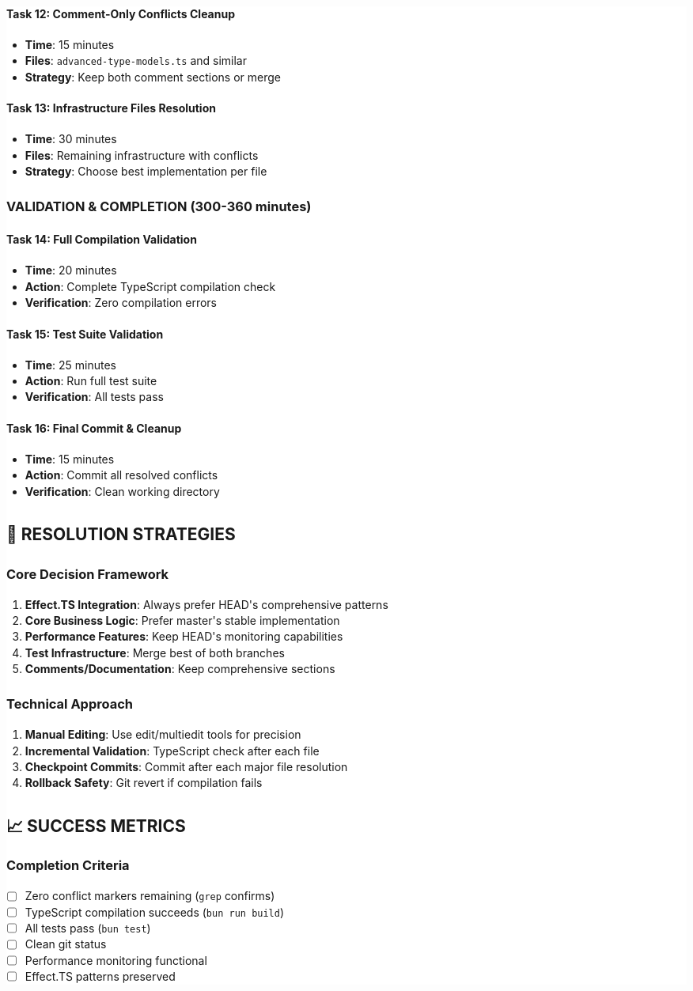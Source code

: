 #### **Task 12: Comment-Only Conflicts Cleanup**
- **Time**: 15 minutes
- **Files**: `advanced-type-models.ts` and similar
- **Strategy**: Keep both comment sections or merge

#### **Task 13: Infrastructure Files Resolution**
- **Time**: 30 minutes
- **Files**: Remaining infrastructure with conflicts
- **Strategy**: Choose best implementation per file

### **VALIDATION & COMPLETION (300-360 minutes)**

#### **Task 14: Full Compilation Validation**
- **Time**: 20 minutes
- **Action**: Complete TypeScript compilation check
- **Verification**: Zero compilation errors

#### **Task 15: Test Suite Validation**
- **Time**: 25 minutes
- **Action**: Run full test suite
- **Verification**: All tests pass

#### **Task 16: Final Commit & Cleanup**
- **Time**: 15 minutes
- **Action**: Commit all resolved conflicts
- **Verification**: Clean working directory

## 🔧 RESOLUTION STRATEGIES

### **Core Decision Framework**
1. **Effect.TS Integration**: Always prefer HEAD's comprehensive patterns
2. **Core Business Logic**: Prefer master's stable implementation
3. **Performance Features**: Keep HEAD's monitoring capabilities
4. **Test Infrastructure**: Merge best of both branches
5. **Comments/Documentation**: Keep comprehensive sections

### **Technical Approach**
1. **Manual Editing**: Use edit/multiedit tools for precision
2. **Incremental Validation**: TypeScript check after each file
3. **Checkpoint Commits**: Commit after each major file resolution
4. **Rollback Safety**: Git revert if compilation fails

## 📈 SUCCESS METRICS

### **Completion Criteria**
- [ ] Zero conflict markers remaining (`grep` confirms)
- [ ] TypeScript compilation succeeds (`bun run build`)
- [ ] All tests pass (`bun test`)
- [ ] Clean git status
- [ ] Performance monitoring functional
- [ ] Effect.TS patterns preserved

